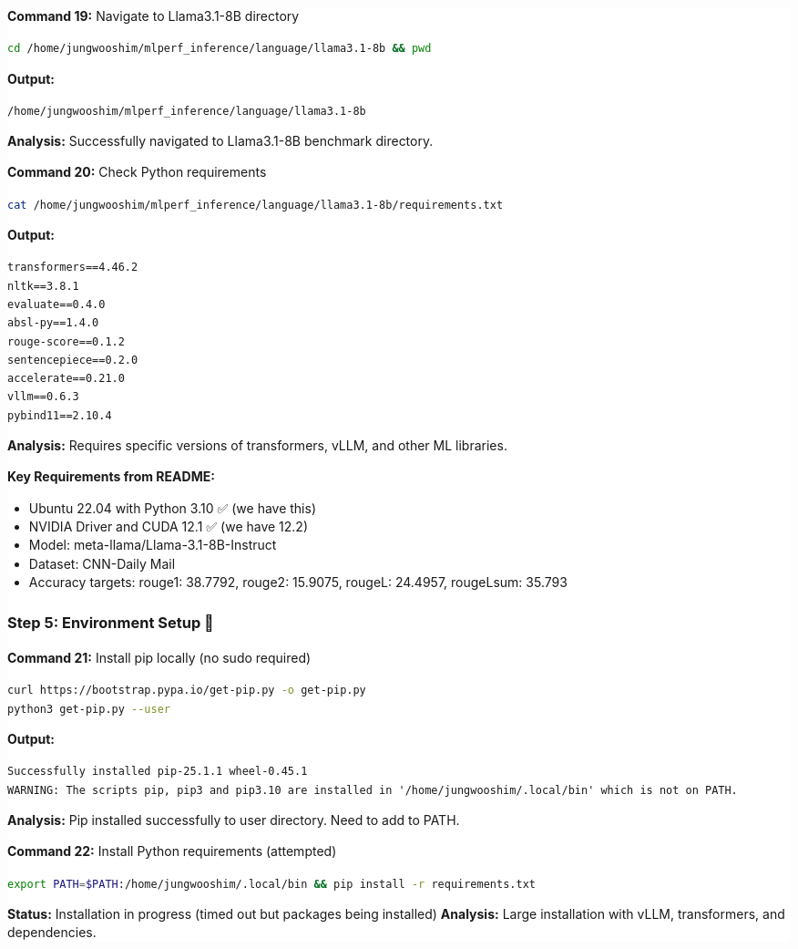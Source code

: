 **Command 19:** Navigate to Llama3.1-8B directory
```bash
cd /home/jungwooshim/mlperf_inference/language/llama3.1-8b && pwd
```
**Output:**
```
/home/jungwooshim/mlperf_inference/language/llama3.1-8b
```
**Analysis:** Successfully navigated to Llama3.1-8B benchmark directory.

**Command 20:** Check Python requirements
```bash
cat /home/jungwooshim/mlperf_inference/language/llama3.1-8b/requirements.txt
```
**Output:**
```
transformers==4.46.2
nltk==3.8.1
evaluate==0.4.0
absl-py==1.4.0
rouge-score==0.1.2
sentencepiece==0.2.0
accelerate==0.21.0
vllm==0.6.3
pybind11==2.10.4
```
**Analysis:** Requires specific versions of transformers, vLLM, and other ML libraries.

**Key Requirements from README:**
- Ubuntu 22.04 with Python 3.10 ✅ (we have this)
- NVIDIA Driver and CUDA 12.1 ✅ (we have 12.2)
- Model: meta-llama/Llama-3.1-8B-Instruct
- Dataset: CNN-Daily Mail 
- Accuracy targets: rouge1: 38.7792, rouge2: 15.9075, rougeL: 24.4957, rougeLsum: 35.793

### Step 5: Environment Setup 🔄

**Command 21:** Install pip locally (no sudo required)
```bash
curl https://bootstrap.pypa.io/get-pip.py -o get-pip.py
python3 get-pip.py --user
```
**Output:**
```
Successfully installed pip-25.1.1 wheel-0.45.1
WARNING: The scripts pip, pip3 and pip3.10 are installed in '/home/jungwooshim/.local/bin' which is not on PATH.
```
**Analysis:** Pip installed successfully to user directory. Need to add to PATH.

**Command 22:** Install Python requirements (attempted)
```bash
export PATH=$PATH:/home/jungwooshim/.local/bin && pip install -r requirements.txt
```
**Status:** Installation in progress (timed out but packages being installed)
**Analysis:** Large installation with vLLM, transformers, and dependencies.
